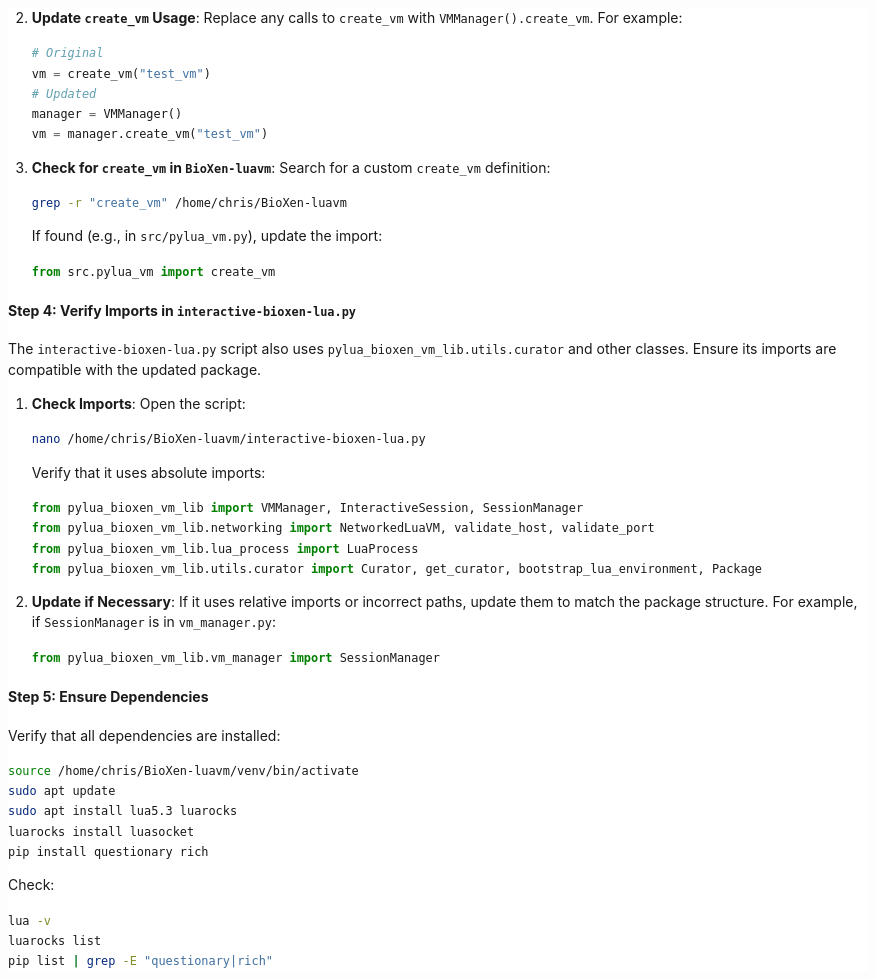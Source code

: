 2. **Update `create_vm` Usage**:
   Replace any calls to `create_vm` with `VMManager().create_vm`. For example:
   ```python
   # Original
   vm = create_vm("test_vm")
   # Updated
   manager = VMManager()
   vm = manager.create_vm("test_vm")
   ```

3. **Check for `create_vm` in `BioXen-luavm`**:
   Search for a custom `create_vm` definition:
   ```bash
   grep -r "create_vm" /home/chris/BioXen-luavm
   ```
   If found (e.g., in `src/pylua_vm.py`), update the import:
   ```python
   from src.pylua_vm import create_vm
   ```

#### **Step 4: Verify Imports in `interactive-bioxen-lua.py`**

The `interactive-bioxen-lua.py` script also uses `pylua_bioxen_vm_lib.utils.curator` and other classes. Ensure its imports are compatible with the updated package.

1. **Check Imports**:
   Open the script:
   ```bash
   nano /home/chris/BioXen-luavm/interactive-bioxen-lua.py
   ```
   Verify that it uses absolute imports:
   ```python
   from pylua_bioxen_vm_lib import VMManager, InteractiveSession, SessionManager
   from pylua_bioxen_vm_lib.networking import NetworkedLuaVM, validate_host, validate_port
   from pylua_bioxen_vm_lib.lua_process import LuaProcess
   from pylua_bioxen_vm_lib.utils.curator import Curator, get_curator, bootstrap_lua_environment, Package
   ```

2. **Update if Necessary**:
   If it uses relative imports or incorrect paths, update them to match the package structure. For example, if `SessionManager` is in `vm_manager.py`:
   ```python
   from pylua_bioxen_vm_lib.vm_manager import SessionManager
   ```

#### **Step 5: Ensure Dependencies**

Verify that all dependencies are installed:
```bash
source /home/chris/BioXen-luavm/venv/bin/activate
sudo apt update
sudo apt install lua5.3 luarocks
luarocks install luasocket
pip install questionary rich
```
Check:
```bash
lua -v
luarocks list
pip list | grep -E "questionary|rich"
```
